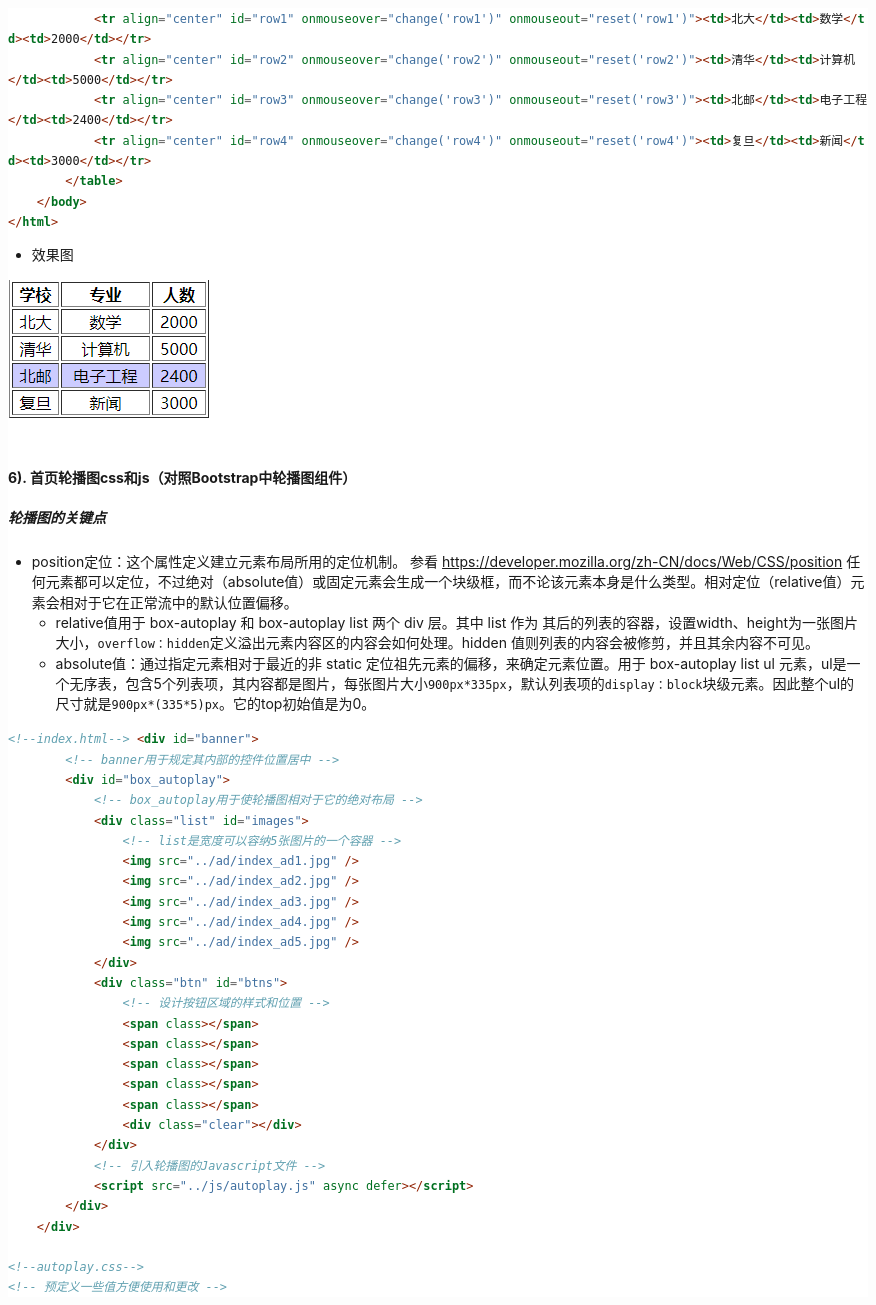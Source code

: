 ```html
			<tr align="center" id="row1" onmouseover="change('row1')" onmouseout="reset('row1')"><td>北大</td><td>数学</td><td>2000</td></tr>
			<tr align="center" id="row2" onmouseover="change('row2')" onmouseout="reset('row2')"><td>清华</td><td>计算机</td><td>5000</td></tr>
			<tr align="center" id="row3" onmouseover="change('row3')" onmouseout="reset('row3')"><td>北邮</td><td>电子工程</td><td>2400</td></tr>
			<tr align="center" id="row4" onmouseover="change('row4')" onmouseout="reset('row4')"><td>复旦</td><td>新闻</td><td>3000</td></tr>
		</table>
	</body>
</html>
```
+ 效果图

![图片](biaoge.PNG)

#### 6). 首页轮播图css和js（对照Bootstrap中轮播图组件）
##### 轮播图的关键点
+ position定位：这个属性定义建立元素布局所用的定位机制。
参看 https://developer.mozilla.org/zh-CN/docs/Web/CSS/position
任何元素都可以定位，不过绝对（absolute值）或固定元素会生成一个块级框，而不论该元素本身是什么类型。相对定位（relative值）元素会相对于它在正常流中的默认位置偏移。
    + relative值用于 box-autoplay 和 box-autoplay list 两个 div 层。其中 list 作为 其后的列表的容器，设置width、height为一张图片大小，`overflow：hidden`定义溢出元素内容区的内容会如何处理。hidden 值则列表的内容会被修剪，并且其余内容不可见。
    + absolute值：通过指定元素相对于最近的非 static 定位祖先元素的偏移，来确定元素位置。用于 box-autoplay list ul 元素，ul是一个无序表，包含5个列表项，其内容都是图片，每张图片大小`900px*335px`，默认列表项的`display：block`块级元素。因此整个ul的尺寸就是`900px*(335*5)px`。它的top初始值是为0。
 
```html
<!--index.html--> <div id="banner">
        <!-- banner用于规定其内部的控件位置居中 -->
        <div id="box_autoplay">
            <!-- box_autoplay用于使轮播图相对于它的绝对布局 -->
            <div class="list" id="images">
                <!-- list是宽度可以容纳5张图片的一个容器 -->
                <img src="../ad/index_ad1.jpg" />
                <img src="../ad/index_ad2.jpg" />
                <img src="../ad/index_ad3.jpg" />
                <img src="../ad/index_ad4.jpg" />
                <img src="../ad/index_ad5.jpg" />
            </div>
            <div class="btn" id="btns">
                <!-- 设计按钮区域的样式和位置 -->
                <span class></span>
                <span class></span>
                <span class></span>
                <span class></span>
                <span class></span>
                <div class="clear"></div>
            </div>
            <!-- 引入轮播图的Javascript文件 -->
            <script src="../js/autoplay.js" async defer></script>
        </div>
    </div>

<!--autoplay.css-->
<!-- 预定义一些值方便使用和更改 -->
```